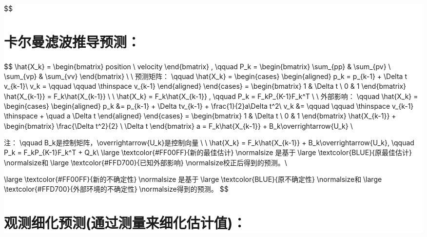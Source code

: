 $$
# 卡尔曼滤波推导预测：

$$
\hat{X_k} = \begin{bmatrix}
position \\
velocity
\end{bmatrix} , \qquad P_k = \begin{bmatrix}
\sum_{pp} & \sum_{pv} \\
\sum_{vp} & \sum_{vv}
\end{bmatrix} \\
\\
预测矩阵： \qquad \hat{X_k} = \begin{cases}
\begin{aligned}
p_k = p_{k-1} + \Delta t v_{k-1}\\
v_k = \qquad  \qquad \thinspace v_{k-1}
\end{aligned}
\end{cases} = \begin{bmatrix}
1 & \Delta t \\
0 & 1 
\end{bmatrix} \hat{X_{k-1}} = F_k\hat{X_{k-1}} \\
\\
\hat{X_k} = F_k\hat{X_{k-1}}  , \qquad P_k = F_kP_{K-1}F_k^T \\
\\
外部影响： \qquad  \hat{X_k} = \begin{cases}
\begin{aligned}
p_k &= p_{k-1} + \Delta tv_{k-1} + \frac{1}{2}a\Delta t^2\\
v_k &= \qquad  \qquad \thinspace  v_{k-1} \thinspace +  \quad a \Delta t
\end{aligned}
\end{cases} = \begin{bmatrix}
1 & \Delta t \\
0 & 1 
\end{bmatrix} \hat{X_{k-1}} + \begin{bmatrix}
\frac{\Delta t^2}{2} \\
\Delta t
\end{bmatrix} a = F_k\hat{X_{k-1}} + B_k\overrightarrow{U_k} \\

注： \qquad B_k是控制矩阵，\overrightarrow{U_k}是控制向量 \\
\\
\hat{X_k} = F_k\hat{X_{k-1}} + B_k\overrightarrow{U_k}, \qquad P_k = F_kP_{K-1}F_k^T  + Q_k\\
\large \textcolor{#FF00FF}{新的最佳估计} 
\normalsize 是基于 
\large  \textcolor{BLUE}{原最佳估计} 
\normalsize和 
\large  \textcolor{#FFD700}{已知外部影响}
\normalsize校正后得到的预测。\\

\large \textcolor{#FF00FF}{新的不确定性} 
\normalsize 是基于 
\large  \textcolor{BLUE}{原不确定性} 
\normalsize和 
\large  \textcolor{#FFD700}{外部环境的不确定性}
\normalsize得到的预测。
$$
# 观测细化预测(通过测量来细化估计值)：
